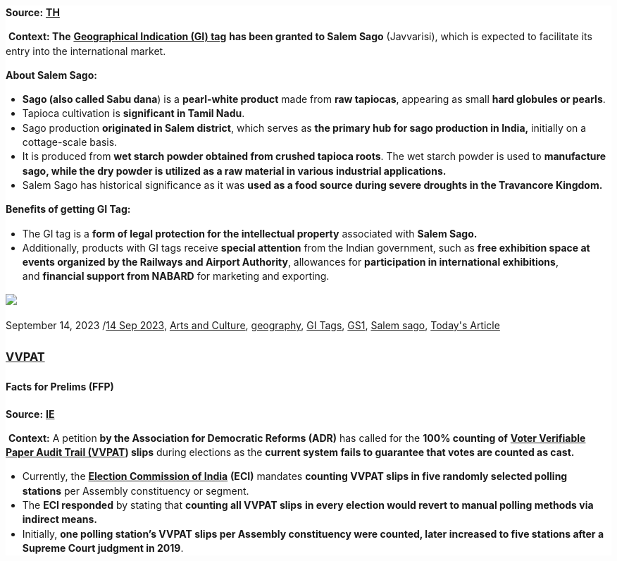 **Source:** [**TH**](https://www.thehindu.com/news/national/tamil-nadu/watch-salem-sago-gets-gi-tag/article67280886.ece)

 **Context: The** [**Geographical Indication (GI) tag**](https://www.insightsonindia.com/2021/12/29/gi-tag/) **has been granted to Salem Sago** (Javvarisi), which is expected to facilitate its entry into the international market.

**About Salem Sago:**

- **Sago (also called Sabu dana**) is a **pearl-white product** made from **raw tapiocas**, appearing as small **hard globules or pearls**.
- Tapioca cultivation is **significant in Tamil Nadu**.
- Sago production **originated in Salem district**, which serves as **the primary hub for sago production in India,** initially on a cottage-scale basis.
- It is produced from **wet starch powder obtained from crushed tapioca roots**. The wet starch powder is used to **manufacture sago, while the dry powder is utilized as a raw material in various industrial applications.**
- Salem Sago has historical significance as it was **used as a food source during severe droughts in the Travancore Kingdom.**

**Benefits of getting GI Tag:**

- The GI tag is a **form of legal protection for the intellectual property** associated with **Salem Sago.**
- Additionally, products with GI tags receive **special attention** from the Indian government, such as **free exhibition space at events organized by the Railways and Airport Authority**, allowances for **participation in international exhibitions**, and **financial support from NABARD** for marketing and exporting.

[![](https://www.insightsonindia.com/wp-content/uploads/2023/09/salem_sago.jpg)](https://www.insightsonindia.com/wp-content/uploads/2023/09/salem_sago.jpg)

September 14, 2023 /[14 Sep 2023](https://www.insightsonindia.com/category/14-sep-2023/ "14 Sep 2023"), [Arts and Culture](https://www.insightsonindia.com/tag/arts-and-culture/ "Arts and Culture"), [geography](https://www.insightsonindia.com/tag/geography-2/ "geography"), [GI Tags](https://www.insightsonindia.com/tag/gi-tags/ "GI Tags"), [GS1](https://www.insightsonindia.com/tag/gs1/ "GS1"), [Salem sago](https://www.insightsonindia.com/tag/salem-sago/ "Salem sago"), [Today's Article](https://www.insightsonindia.com/category/today-article/ "Today's Article")

### [VVPAT](https://www.insightsonindia.com/2023/09/14/vvpat-3/)

#### **Facts for Prelims (FFP)**

**Source:** [**IE**](https://indianexpress.com/article/explained/100-vvpat-count-demand-elections-explained-8936188/)

 **Context:** A petition **by the Association for Democratic Reforms (ADR)** has called for the **100% counting of** [**Voter Verifiable Paper Audit Trail (VVPAT**](https://www.insightsonindia.com/2021/03/23/voter-verifiable-paper-audit-trail-vvpat/)**) slips** during elections as the **current system fails to guarantee that votes are counted as cast.**

- Currently, the [**Election Commission of India**](https://www.insightsonindia.com/polity/appointment-to-various-constitutional-posts-powers-functions-and-responsibilities-of-various-constitutional-bodies/election-commission/) **(ECI)** mandates **counting VVPAT slips in five randomly selected polling stations** per Assembly constituency or segment.
- The **ECI responded** by stating that **counting all VVPAT slips** **in every election would revert to manual polling methods via indirect means.**
- Initially, **one polling station’s VVPAT slips per Assembly constituency were counted, later increased to five stations after a Supreme Court judgment in 2019**.
